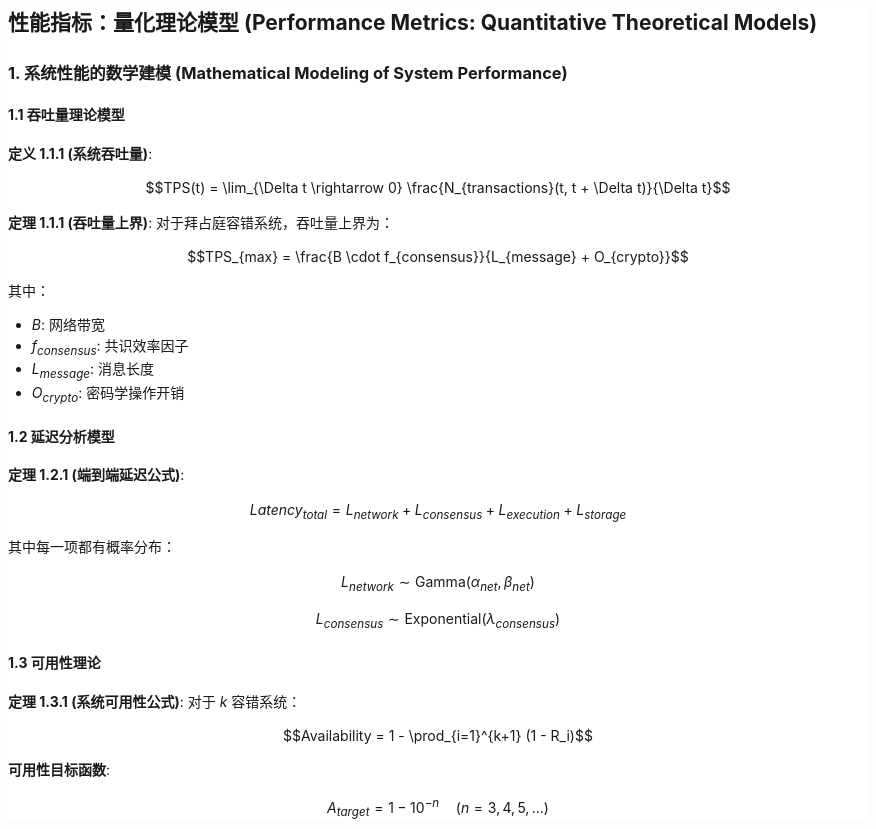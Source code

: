 ## 性能指标：量化理论模型 (Performance Metrics: Quantitative Theoretical Models)

### 1. 系统性能的数学建模 (Mathematical Modeling of System Performance)

#### 1.1 吞吐量理论模型

**定义 1.1.1 (系统吞吐量)**:

```math
TPS(t) = \lim_{\Delta t \rightarrow 0} \frac{N_{transactions}(t, t + \Delta t)}{\Delta t}
```

**定理 1.1.1 (吞吐量上界)**:
对于拜占庭容错系统，吞吐量上界为：

```math
TPS_{max} = \frac{B \cdot f_{consensus}}{L_{message} + O_{crypto}}
```

其中：

- $B$: 网络带宽
- $f_{consensus}$: 共识效率因子
- $L_{message}$: 消息长度
- $O_{crypto}$: 密码学操作开销

#### 1.2 延迟分析模型

**定理 1.2.1 (端到端延迟公式)**:

```math
Latency_{total} = L_{network} + L_{consensus} + L_{execution} + L_{storage}
```

其中每一项都有概率分布：

```math
L_{network} \sim \text{Gamma}(\alpha_{net}, \beta_{net})
```

```math
L_{consensus} \sim \text{Exponential}(\lambda_{consensus})
```

#### 1.3 可用性理论

**定理 1.3.1 (系统可用性公式)**:
对于 $k$ 容错系统：

```math
Availability = 1 - \prod_{i=1}^{k+1} (1 - R_i)
```

**可用性目标函数**:

```math
A_{target} = 1 - 10^{-n} \quad (n = 3, 4, 5, ...)
```
